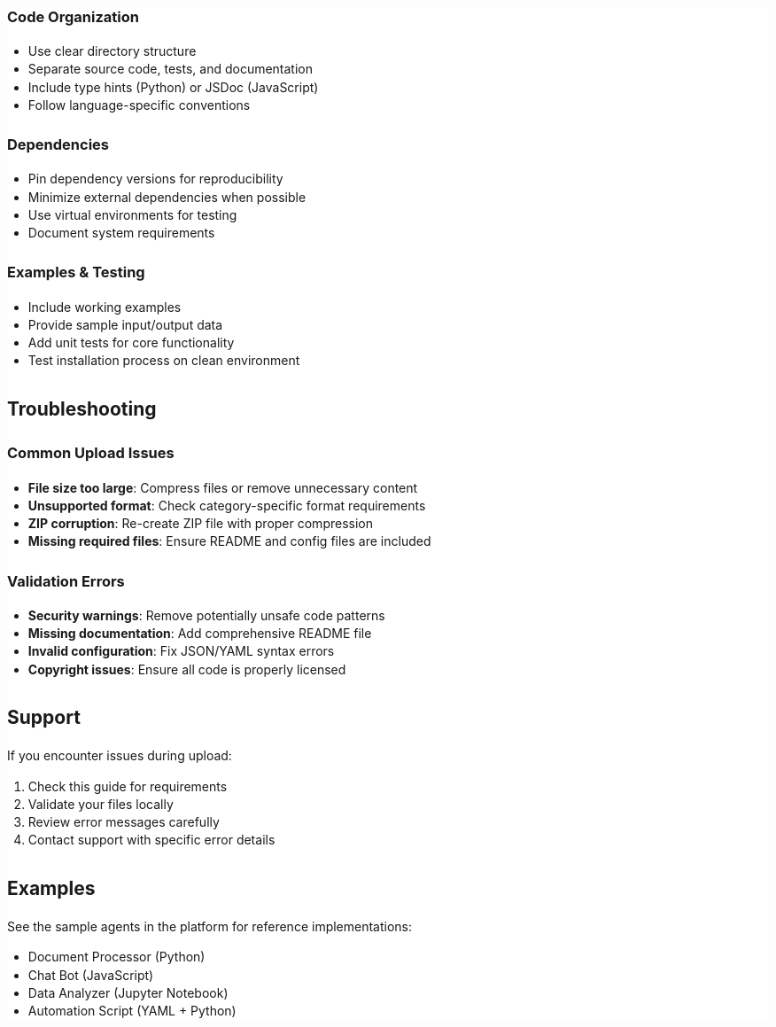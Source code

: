 ### Code Organization
- Use clear directory structure
- Separate source code, tests, and documentation
- Include type hints (Python) or JSDoc (JavaScript)
- Follow language-specific conventions

### Dependencies
- Pin dependency versions for reproducibility
- Minimize external dependencies when possible
- Use virtual environments for testing
- Document system requirements

### Examples & Testing
- Include working examples
- Provide sample input/output data
- Add unit tests for core functionality
- Test installation process on clean environment

## Troubleshooting

### Common Upload Issues
- **File size too large**: Compress files or remove unnecessary content
- **Unsupported format**: Check category-specific format requirements  
- **ZIP corruption**: Re-create ZIP file with proper compression
- **Missing required files**: Ensure README and config files are included

### Validation Errors
- **Security warnings**: Remove potentially unsafe code patterns
- **Missing documentation**: Add comprehensive README file
- **Invalid configuration**: Fix JSON/YAML syntax errors
- **Copyright issues**: Ensure all code is properly licensed

## Support

If you encounter issues during upload:
1. Check this guide for requirements
2. Validate your files locally
3. Review error messages carefully
4. Contact support with specific error details

## Examples

See the sample agents in the platform for reference implementations:
- Document Processor (Python)
- Chat Bot (JavaScript) 
- Data Analyzer (Jupyter Notebook)
- Automation Script (YAML + Python)
